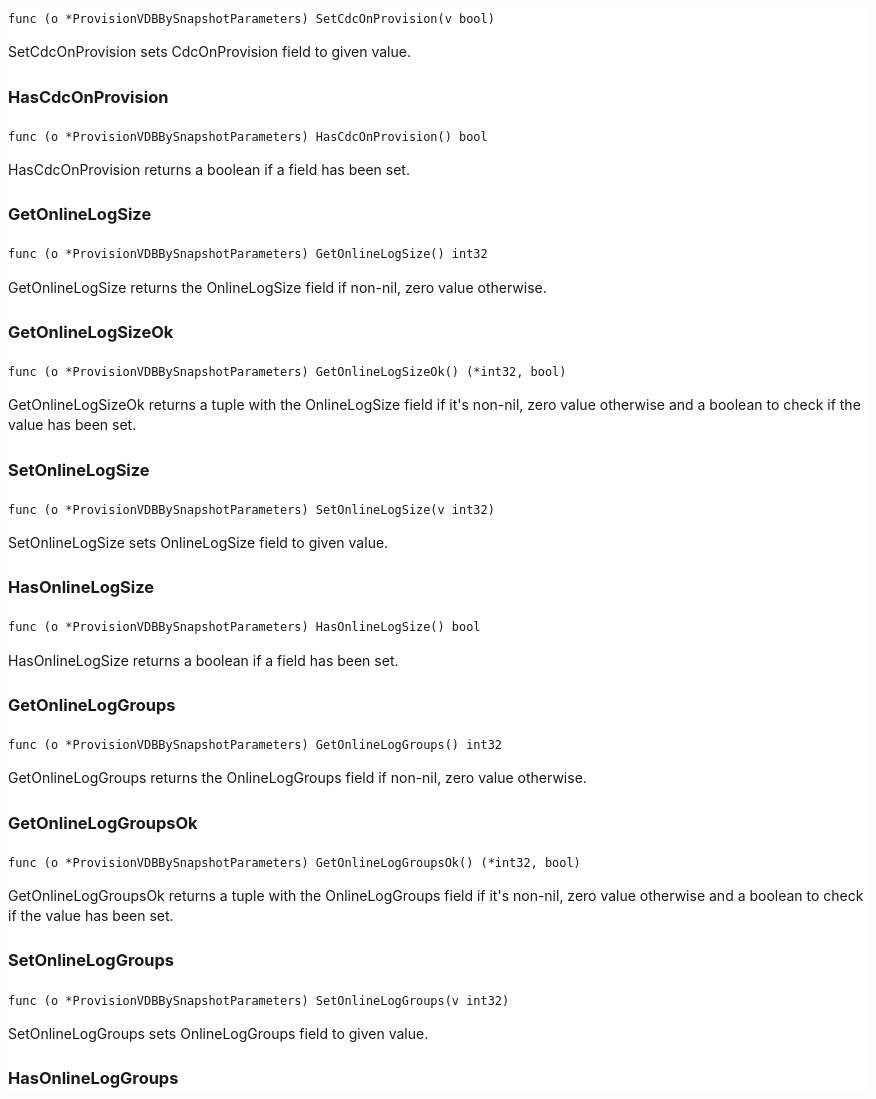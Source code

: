 `func (o *ProvisionVDBBySnapshotParameters) SetCdcOnProvision(v bool)`

SetCdcOnProvision sets CdcOnProvision field to given value.

### HasCdcOnProvision

`func (o *ProvisionVDBBySnapshotParameters) HasCdcOnProvision() bool`

HasCdcOnProvision returns a boolean if a field has been set.

### GetOnlineLogSize

`func (o *ProvisionVDBBySnapshotParameters) GetOnlineLogSize() int32`

GetOnlineLogSize returns the OnlineLogSize field if non-nil, zero value otherwise.

### GetOnlineLogSizeOk

`func (o *ProvisionVDBBySnapshotParameters) GetOnlineLogSizeOk() (*int32, bool)`

GetOnlineLogSizeOk returns a tuple with the OnlineLogSize field if it's non-nil, zero value otherwise
and a boolean to check if the value has been set.

### SetOnlineLogSize

`func (o *ProvisionVDBBySnapshotParameters) SetOnlineLogSize(v int32)`

SetOnlineLogSize sets OnlineLogSize field to given value.

### HasOnlineLogSize

`func (o *ProvisionVDBBySnapshotParameters) HasOnlineLogSize() bool`

HasOnlineLogSize returns a boolean if a field has been set.

### GetOnlineLogGroups

`func (o *ProvisionVDBBySnapshotParameters) GetOnlineLogGroups() int32`

GetOnlineLogGroups returns the OnlineLogGroups field if non-nil, zero value otherwise.

### GetOnlineLogGroupsOk

`func (o *ProvisionVDBBySnapshotParameters) GetOnlineLogGroupsOk() (*int32, bool)`

GetOnlineLogGroupsOk returns a tuple with the OnlineLogGroups field if it's non-nil, zero value otherwise
and a boolean to check if the value has been set.

### SetOnlineLogGroups

`func (o *ProvisionVDBBySnapshotParameters) SetOnlineLogGroups(v int32)`

SetOnlineLogGroups sets OnlineLogGroups field to given value.

### HasOnlineLogGroups
